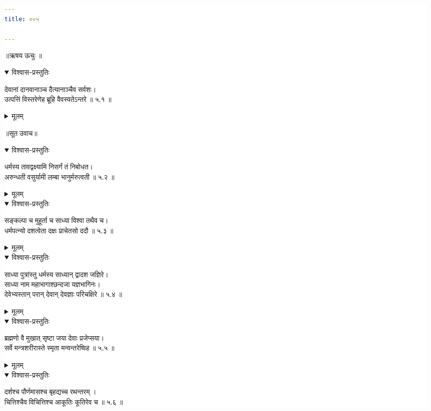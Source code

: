 ```yaml
---
title: ००५

---
```

॥ऋषय ऊचुः ॥  


<details open><summary>विश्वास-प्रस्तुतिः</summary>

देवानां दानवानाञ्च दैत्यानाञ्चैव सर्वशः।  
उत्पत्तिं विस्तरेणेह ब्रूहि वैवस्वतेऽन्तरे ॥ ५.१ ॥
</details>

<details><summary>मूलम्</summary></details>

॥सूत उवाच॥


<details open><summary>विश्वास-प्रस्तुतिः</summary>

धर्मस्य तावद्वक्ष्यामि निसर्गं तं निबोधत।  
अरुन्धती वसुर्यामी लम्बा भानुर्मरुत्वती ॥ ५.२ ॥
</details>

<details><summary>मूलम्</summary></details>


<details open><summary>विश्वास-प्रस्तुतिः</summary>

सङ्कल्पा च मुहूर्ता च साध्या विश्वा तथैव च।  
धर्मपत्न्यो दशत्वेता दक्षः प्राचेतसो ददौ ॥ ५.३ ॥
</details>

<details><summary>मूलम्</summary></details>


<details open><summary>विश्वास-प्रस्तुतिः</summary>

साध्या पुत्रांस्तु धर्मस्य साध्यान् द्वादश जज्ञिरे।  
साध्या नाम महाभागाश्छन्दजा यज्ञभागिनः।  
देवेभ्यस्तान् परान् देवान् देवज्ञाः परिचक्षिरे ॥ ५.४ ॥
</details>

<details><summary>मूलम्</summary></details>


<details open><summary>विश्वास-प्रस्तुतिः</summary>

ब्रह्मणो वै मुखात् सृष्टा जया देवाः प्रजेप्सया।  
सर्वे मन्त्रशरीरास्ते स्मृता मन्वन्तरेष्विह ॥ ५.५ ॥
</details>

<details><summary>मूलम्</summary></details>


<details open><summary>विश्वास-प्रस्तुतिः</summary>

दर्शश्च पौर्णमासश्च बृहद्यच्च रथन्तरम् ।  
चित्तिश्चैव विचित्तिश्च आकूतिः कूतिरेव च ॥ ५.६ ॥
</details>
